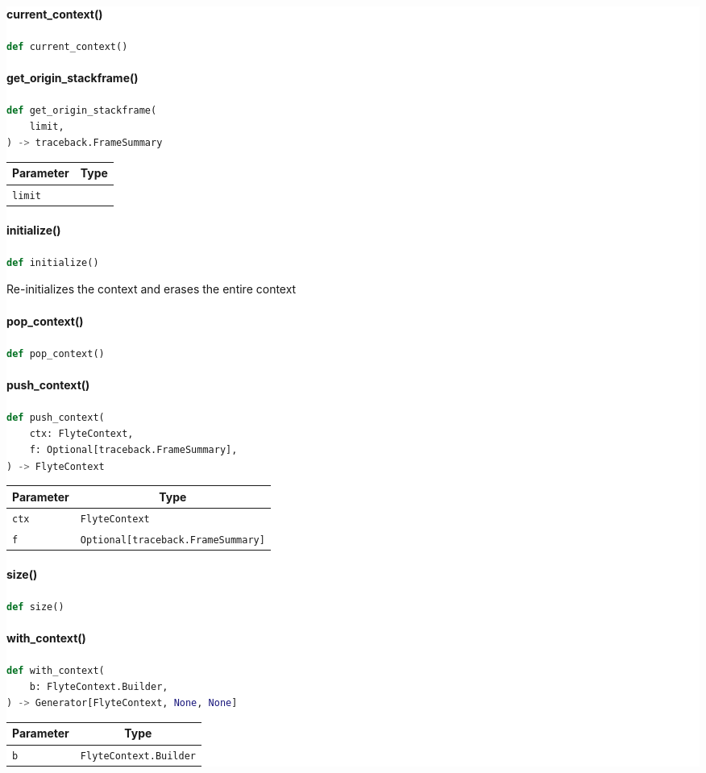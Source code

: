 #### current_context()

```python
def current_context()
```
#### get_origin_stackframe()

```python
def get_origin_stackframe(
    limit,
) -> traceback.FrameSummary
```
| Parameter | Type |
|-|-|
| `limit` |  |

#### initialize()

```python
def initialize()
```
Re-initializes the context and erases the entire context


#### pop_context()

```python
def pop_context()
```
#### push_context()

```python
def push_context(
    ctx: FlyteContext,
    f: Optional[traceback.FrameSummary],
) -> FlyteContext
```
| Parameter | Type |
|-|-|
| `ctx` | `FlyteContext` |
| `f` | `Optional[traceback.FrameSummary]` |

#### size()

```python
def size()
```
#### with_context()

```python
def with_context(
    b: FlyteContext.Builder,
) -> Generator[FlyteContext, None, None]
```
| Parameter | Type |
|-|-|
| `b` | `FlyteContext.Builder` |
